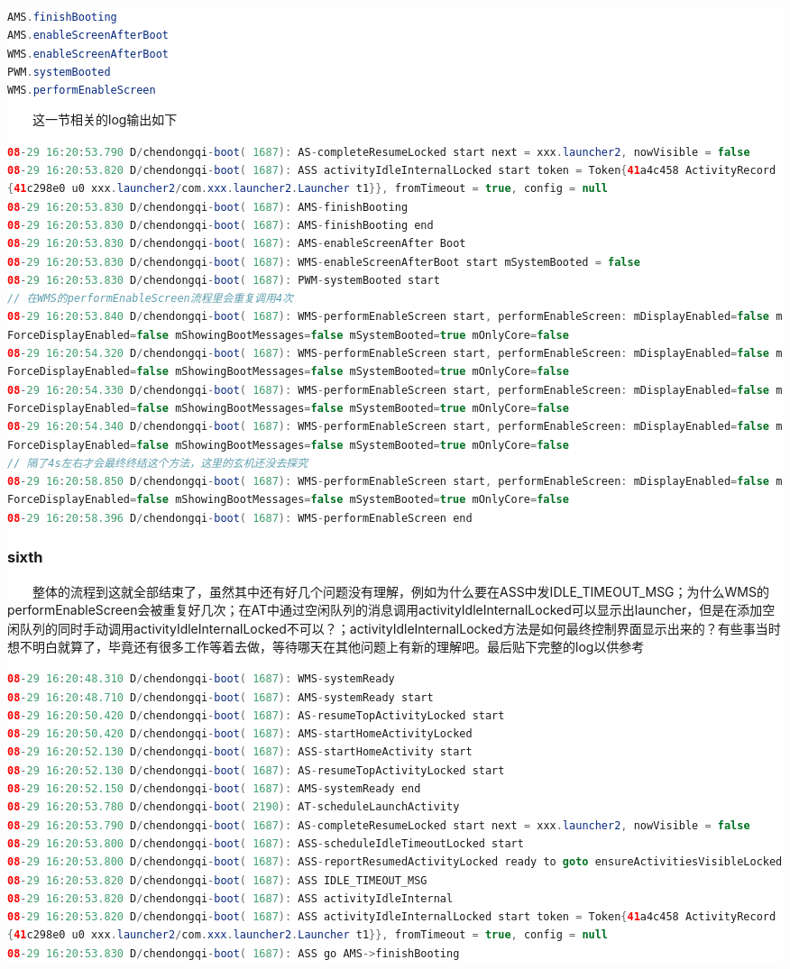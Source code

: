 ```Java
AMS.finishBooting
AMS.enableScreenAfterBoot
WMS.enableScreenAfterBoot
PWM.systemBooted
WMS.performEnableScreen
```
&emsp;&emsp;这一节相关的log输出如下  
```Java
08-29 16:20:53.790 D/chendongqi-boot( 1687): AS-completeResumeLocked start next = xxx.launcher2, nowVisible = false
08-29 16:20:53.820 D/chendongqi-boot( 1687): ASS activityIdleInternalLocked start token = Token{41a4c458 ActivityRecord{41c298e0 u0 xxx.launcher2/com.xxx.launcher2.Launcher t1}}, fromTimeout = true, config = null
08-29 16:20:53.830 D/chendongqi-boot( 1687): AMS-finishBooting
08-29 16:20:53.830 D/chendongqi-boot( 1687): AMS-finishBooting end
08-29 16:20:53.830 D/chendongqi-boot( 1687): AMS-enableScreenAfter Boot
08-29 16:20:53.830 D/chendongqi-boot( 1687): WMS-enableScreenAfterBoot start mSystemBooted = false
08-29 16:20:53.830 D/chendongqi-boot( 1687): PWM-systemBooted start
// 在WMS的performEnableScreen流程里会重复调用4次
08-29 16:20:53.840 D/chendongqi-boot( 1687): WMS-performEnableScreen start, performEnableScreen: mDisplayEnabled=false mForceDisplayEnabled=false mShowingBootMessages=false mSystemBooted=true mOnlyCore=false
08-29 16:20:54.320 D/chendongqi-boot( 1687): WMS-performEnableScreen start, performEnableScreen: mDisplayEnabled=false mForceDisplayEnabled=false mShowingBootMessages=false mSystemBooted=true mOnlyCore=false
08-29 16:20:54.330 D/chendongqi-boot( 1687): WMS-performEnableScreen start, performEnableScreen: mDisplayEnabled=false mForceDisplayEnabled=false mShowingBootMessages=false mSystemBooted=true mOnlyCore=false
08-29 16:20:54.340 D/chendongqi-boot( 1687): WMS-performEnableScreen start, performEnableScreen: mDisplayEnabled=false mForceDisplayEnabled=false mShowingBootMessages=false mSystemBooted=true mOnlyCore=false
// 隔了4s左右才会最终终结这个方法，这里的玄机还没去探究
08-29 16:20:58.850 D/chendongqi-boot( 1687): WMS-performEnableScreen start, performEnableScreen: mDisplayEnabled=false mForceDisplayEnabled=false mShowingBootMessages=false mSystemBooted=true mOnlyCore=false
08-29 16:20:58.396 D/chendongqi-boot( 1687): WMS-performEnableScreen end
```

### sixth

&emsp;&emsp;整体的流程到这就全部结束了，虽然其中还有好几个问题没有理解，例如为什么要在ASS中发IDLE_TIMEOUT_MSG；为什么WMS的performEnableScreen会被重复好几次；在AT中通过空闲队列的消息调用activityIdleInternalLocked可以显示出launcher，但是在添加空闲队列的同时手动调用activityIdleInternalLocked不可以？；activityIdleInternalLocked方法是如何最终控制界面显示出来的？有些事当时想不明白就算了，毕竟还有很多工作等着去做，等待哪天在其他问题上有新的理解吧。最后贴下完整的log以供参考  
```Java
08-29 16:20:48.310 D/chendongqi-boot( 1687): WMS-systemReady
08-29 16:20:48.710 D/chendongqi-boot( 1687): AMS-systemReady start
08-29 16:20:50.420 D/chendongqi-boot( 1687): AS-resumeTopActivityLocked start
08-29 16:20:50.420 D/chendongqi-boot( 1687): AMS-startHomeActivityLocked
08-29 16:20:52.130 D/chendongqi-boot( 1687): ASS-startHomeActivity start
08-29 16:20:52.130 D/chendongqi-boot( 1687): AS-resumeTopActivityLocked start
08-29 16:20:52.150 D/chendongqi-boot( 1687): AMS-systemReady end
08-29 16:20:53.780 D/chendongqi-boot( 2190): AT-scheduleLaunchActivity
08-29 16:20:53.790 D/chendongqi-boot( 1687): AS-completeResumeLocked start next = xxx.launcher2, nowVisible = false
08-29 16:20:53.800 D/chendongqi-boot( 1687): ASS-scheduleIdleTimeoutLocked start
08-29 16:20:53.800 D/chendongqi-boot( 1687): ASS-reportResumedActivityLocked ready to goto ensureActivitiesVisibleLocked
08-29 16:20:53.820 D/chendongqi-boot( 1687): ASS IDLE_TIMEOUT_MSG
08-29 16:20:53.820 D/chendongqi-boot( 1687): ASS activityIdleInternal
08-29 16:20:53.820 D/chendongqi-boot( 1687): ASS activityIdleInternalLocked start token = Token{41a4c458 ActivityRecord{41c298e0 u0 xxx.launcher2/com.xxx.launcher2.Launcher t1}}, fromTimeout = true, config = null
08-29 16:20:53.830 D/chendongqi-boot( 1687): ASS go AMS->finishBooting
```